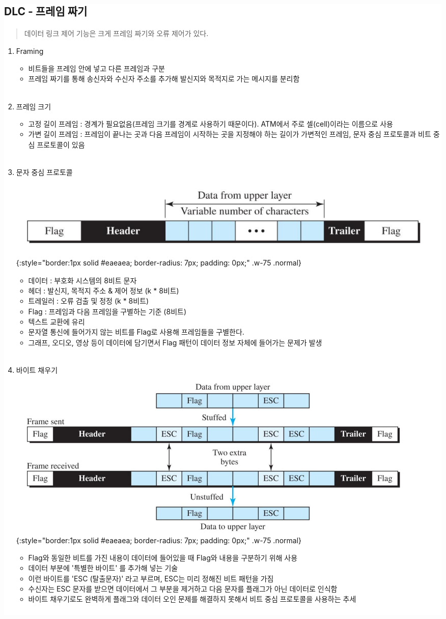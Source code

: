 
## DLC - 프레임 짜기
> 데이터 링크 제어 기능은 크게 프레임 짜기와 오류 제어가 있다.

1. Framing
    - 비트들을 프레임 안에 넣고 다른 프레임과 구분
    - 프레임 짜기를 통해 송신자와 수신자 주소를 추가해 발신지와 목적지로 가는 메시지를 분리함
    <br><br>

2. 프레임 크기
    - 고정 길이 프레임 : 경계가 필요없음(프레임 크기를 경계로 사용하기 때문이다). ATM에서 주로 셀(cell)이라는 이름으로 사용
    - 가변 길이 프레임 : 프레임이 끝나는 곳과 다음 프레임이 시작하는 곳을 지정해야 하는 길이가 가변적인 프레임, 문자 중심 프로토콜과 비트 중심 프로토콜이 있음
    <br><br>

3. 문자 중심 프로토콜

    ![Desktop View](/assets/img/major-dc/017.png){:style="border:1px solid #eaeaea; border-radius: 7px; padding: 0px;" .w-75 .normal}
    - 데이터 : 부호화 시스템의 8비트 문자
    - 헤더 : 발신지, 목적지 주소 & 제어 정보 (k * 8비트)
    - 트레일러 : 오류 검출 및 정정 (k * 8비트)
    - Flag : 프레임과 다음 프레임을 구별하는 기준 (8비트)
    - 텍스트 교환에 유리
    - 문자열 통신에 들어가지 않는 비트를 Flag로 사용해 프레임들을 구별한다.
    - 그래프, 오디오, 영상 등이 데이터에 담기면서 Flag 패턴이 데이터 정보 자체에 들어가는 문제가 발생
    <br><br>

4. 바이트 채우기

    ![Desktop View](/assets/img/major-dc/018.png){:style="border:1px solid #eaeaea; border-radius: 7px; padding: 0px;" .w-75 .normal}
    - Flag와 동일한 비트를 가진 내용이 데이터에 들어있을 때 Flag와 내용을 구분하기 위해 사용
    - 데이터 부분에 '특별한 바이트' 를 추가해 넣는 기술
    - 이런 바이트를 'ESC (탈출문자)' 라고 부르며, ESC는 미리 정해진 비트 패턴을 가짐
    - 수신자는 ESC 문자를 받으면 데이터에서 그 부분을 제거하고 다음 문자를 플래그가 아닌 데이터로 인식함
    - 바이트 채우기로도 완벽하게 플래그와 데이터 오인 문제를 해결하지 못해서 비트 중심 프로토콜을 사용하는 추세
    <br><br>
